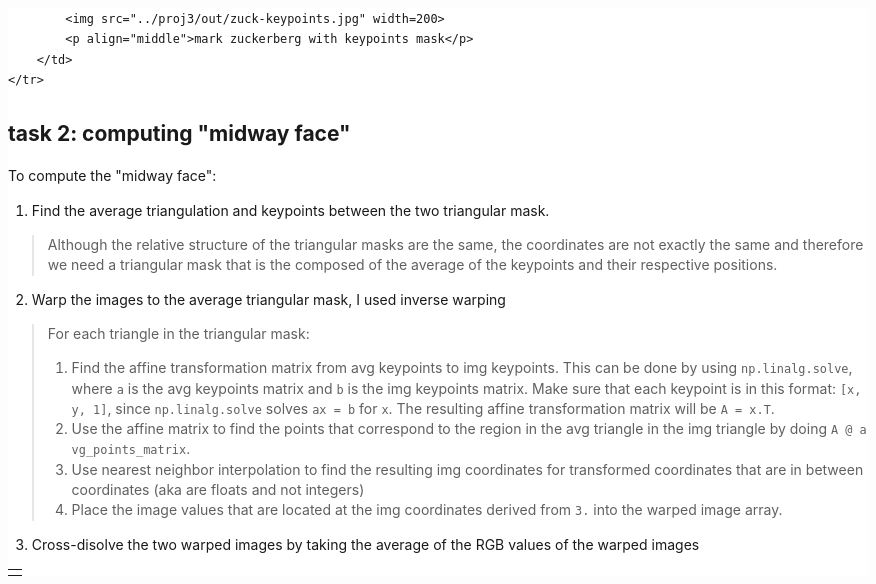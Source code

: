             <img src="../proj3/out/zuck-keypoints.jpg" width=200>
            <p align="middle">mark zuckerberg with keypoints mask</p>
        </td>
    </tr>
</table>
</div>

## task 2: computing "midway face"
To compute the "midway face":
1. Find the average triangulation and keypoints between the two triangular mask.
> Although the relative structure of the triangular masks are the same, the coordinates are not exactly the same and therefore we need a triangular mask that is the composed of the average of the keypoints and their respective positions.
2. Warp the images to the average triangular mask, I used inverse warping
> For each triangle in the triangular mask:
>
> 1. Find the affine transformation matrix from avg keypoints to img keypoints. This can be done by using `np.linalg.solve`, where `a` is the avg keypoints matrix and `b` is the img keypoints matrix. Make sure that each keypoint is in this format: `[x, y, 1]`, since `np.linalg.solve` solves `ax = b` for `x`. The resulting affine transformation matrix will be `A = x.T`.
> 2. Use the affine matrix to find the points that correspond to the region in the avg triangle in the img triangle by doing `A @ avg_points_matrix`.
> 3. Use nearest neighbor interpolation to find the resulting img coordinates for transformed coordinates that are in between coordinates (aka are floats and not integers)
> 4. Place the image values that are located at the img coordinates derived from `3.` into the warped image array.

3. Cross-disolve the two warped images by taking the average of the RGB values of the warped images

<div align="middle">
<table>
    <tr>
        <td>